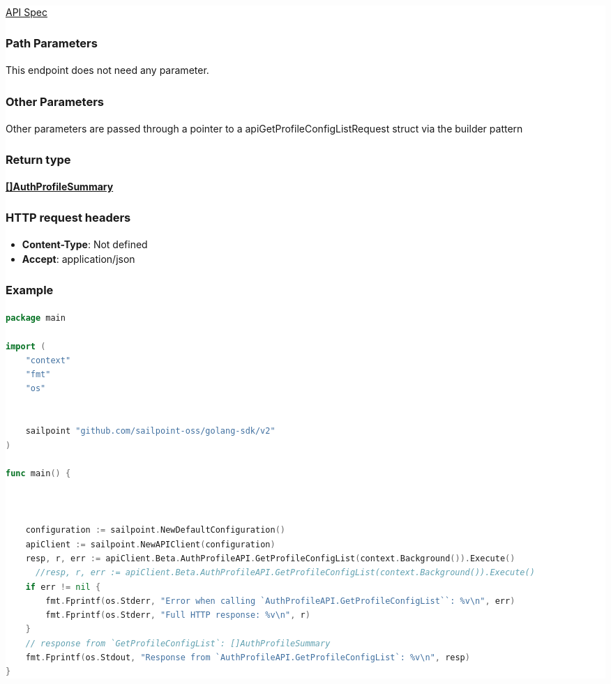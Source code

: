 [API Spec](https://developer.sailpoint.com/docs/api/beta/get-profile-config-list)

### Path Parameters

This endpoint does not need any parameter.

### Other Parameters

Other parameters are passed through a pointer to a apiGetProfileConfigListRequest struct via the builder pattern


### Return type

[**[]AuthProfileSummary**](../models/auth-profile-summary)

### HTTP request headers

- **Content-Type**: Not defined
- **Accept**: application/json

### Example

```go
package main

import (
	"context"
	"fmt"
	"os"
  
    
	sailpoint "github.com/sailpoint-oss/golang-sdk/v2"
)

func main() {

    

    configuration := sailpoint.NewDefaultConfiguration()
    apiClient := sailpoint.NewAPIClient(configuration)
    resp, r, err := apiClient.Beta.AuthProfileAPI.GetProfileConfigList(context.Background()).Execute()
	  //resp, r, err := apiClient.Beta.AuthProfileAPI.GetProfileConfigList(context.Background()).Execute()
    if err != nil {
	    fmt.Fprintf(os.Stderr, "Error when calling `AuthProfileAPI.GetProfileConfigList``: %v\n", err)
	    fmt.Fprintf(os.Stderr, "Full HTTP response: %v\n", r)
    }
    // response from `GetProfileConfigList`: []AuthProfileSummary
    fmt.Fprintf(os.Stdout, "Response from `AuthProfileAPI.GetProfileConfigList`: %v\n", resp)
}
```
